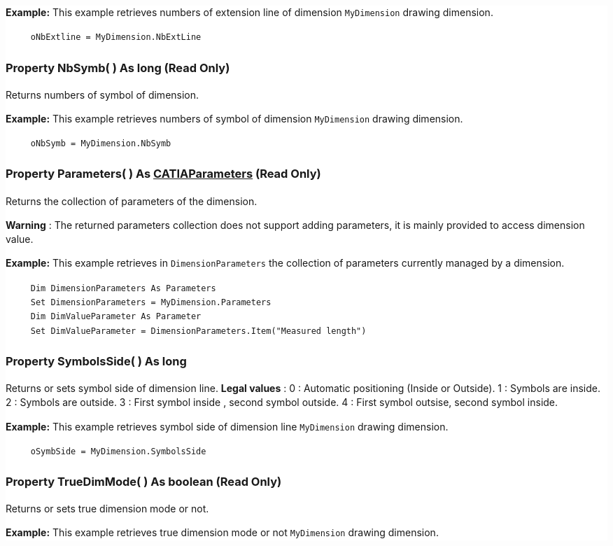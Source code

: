 **Example:**      This example retrieves numbers of extension line of dimension `MyDimension` drawing dimension.

```VBScript
     oNbExtline = MyDimension.NbExtLine

```

### Property **NbSymb**( ) As long (Read Only)

   Returns numbers of symbol of dimension.

**Example:**      This example retrieves numbers of symbol of dimension `MyDimension` drawing dimension.

```VBScript
     oNbSymb = MyDimension.NbSymb

```

### Property **Parameters**( ) As [CATIAParameters](../KnowledgeInterfaces/interface_Parameters_22342.md) (Read Only)

   Returns the collection of parameters of the dimension.

**Warning** : The returned parameters collection does not support adding parameters, it is mainly provided to access dimension value.

**Example:**      This example retrieves in `DimensionParameters` the collection of parameters currently managed by a dimension.

```VBScript
     Dim DimensionParameters As Parameters
     Set DimensionParameters = MyDimension.Parameters
     Dim DimValueParameter As Parameter
     Set DimValueParameter = DimensionParameters.Item("Measured length")

```

### Property **SymbolsSide**( ) As long

   Returns or sets symbol side of dimension line. **Legal values** : 0 : Automatic positioning (Inside or Outside). 1 : Symbols are inside. 2 : Symbols are outside. 3 : First symbol inside , second symbol outside. 4 : First symbol outsise, second symbol inside.

**Example:**      This example retrieves symbol side of dimension line `MyDimension` drawing dimension.

```VBScript
     oSymbSide = MyDimension.SymbolsSide

```

### Property **TrueDimMode**( ) As boolean (Read Only)

   Returns or sets true dimension mode or not.

**Example:**      This example retrieves true dimension mode or not `MyDimension` drawing dimension.
